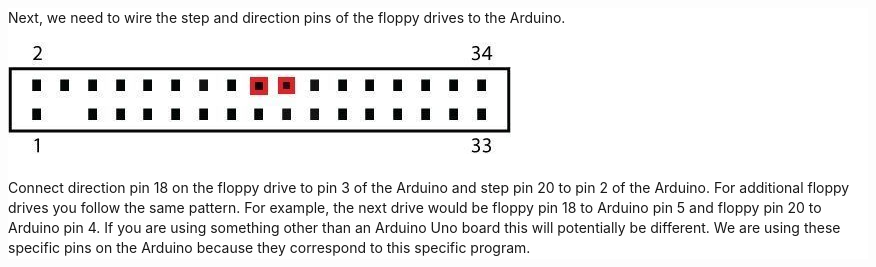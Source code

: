 Next, we need to wire the step and direction pins of the floppy drives to the
Arduino.

![Floppy drives pin diagram](media/81ffef0249da3c1fc077d114fb6beecb.jpg)

Connect direction pin 18 on the floppy drive to pin 3 of the Arduino and step
pin 20 to pin 2 of the Arduino. For additional floppy drives you follow the same
pattern. For example, the next drive would be floppy pin 18 to Arduino pin 5 and
floppy pin 20 to Arduino pin 4. If you are using something other than an Arduino
Uno board this will potentially be different. We are using these specific pins
on the Arduino because they correspond to this specific program.
